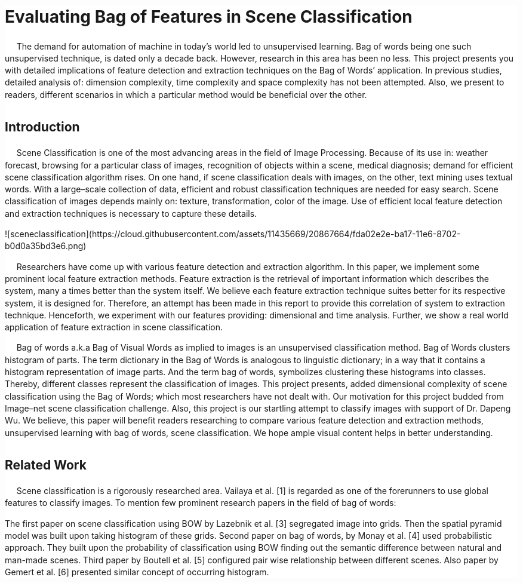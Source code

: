<BODY>

<DIV id="id_1">
<H1> Evaluating Bag of Features in Scene Classification</H1>
</DIV>
<DIV id="id_2">
<P class="p7 ft4">&nbsp;&nbsp;&nbsp;&nbsp;&nbsp;The demand for automation of machine in today’s world led to unsupervised learning. Bag of words being one such unsupervised technique, is dated only a decade back. However, research in this area has been no less. This project presents you with detailed implications of feature detection and extraction techniques on the Bag of Words’ application. In previous studies, detailed analysis of: dimension complexity, time complexity and space complexity has not been attempted. Also, we present to readers, different scenarios in which a particular method would be beneficial over the other.</P>
</DIV>
<DIV id="id_2_1">
<P class="p9 ft6"><H2> Introduction </H2></P>
<P class="p10 ft6">&nbsp;&nbsp;&nbsp;&nbsp;&nbsp;Scene Classification is one of the most advancing areas in the field of Image Processing. Because of its use in: weather forecast, browsing for a particular class of images, recognition of objects within a scene, medical diagnosis; demand for efficient scene classification algorithm rises. On one hand, if scene classification deals with images, on the other, text mining uses textual words. With a <NOBR>large–scale</NOBR> collection of data, efficient and robust classification techniques are needed for easy search. Scene classification of images depends mainly on: texture, transformation, color of the image. Use of efficient local feature detection and extraction techniques is necessary to capture these details.</P>
</DIV>
![sceneclassification](https://cloud.githubusercontent.com/assets/11435669/20867664/fda02e2e-ba17-11e6-8702-b0d0a35bd3e6.png)
<DIV id="id_2_2">
<P class="p12 ft6">&nbsp;&nbsp;&nbsp;&nbsp;&nbsp;Researchers have come up with various feature detection and extraction algorithm. In this paper, we implement some prominent local feature extraction methods. Feature extraction is the retrieval of important information which describes the system, many a times better than the system itself. We believe each feature extraction technique suites better for its respective system, it is designed for. Therefore, an attempt has been made in this report to provide this correlation of system to extraction technique. Henceforth, we experiment with our features providing: dimensional and time analysis. Further, we show a real world application of feature extraction in scene classification.</P>
<P class="p13 ft9">&nbsp;&nbsp;&nbsp;&nbsp;&nbsp;Bag of words a.k.a Bag of Visual Words as implied to images is an unsupervised classification method. Bag of Words clusters histogram of parts. The term dictionary in the Bag of Words is analogous to linguistic dictionary; in a way that it contains a histogram representation of image parts. And the term bag of words, symbolizes clustering these histograms into classes. Thereby, different classes represent the classification of images. This project presents, added dimensional complexity of scene classification using the Bag of Words; which most researchers have not dealt with. Our motivation for this project budded from <NOBR>Image–net</NOBR> scene classification challenge. Also, this project is our startling attempt to classify images with support of Dr. Dapeng Wu. We believe, this paper will benefit readers researching to compare various feature detection and extraction methods, unsupervised learning with bag of words, scene classification. We hope ample visual content helps in better understanding.</P>
</DIV>
<DIV id="id_2_3">
<P class="p14 ft6"><H2> Related Work </H2></P>
<P class="p15 ft6">&nbsp;&nbsp;&nbsp;&nbsp;&nbsp;Scene classification is a rigorously researched area. Vailaya et al. [1] is regarded as one of the forerunners to use global features to classify images. To mention few prominent research papers in the field of bag of words:</P>
<P class="p13 ft9">The first paper on scene classification using BOW by Lazebnik et al. [3] segregated image into grids. Then the spatial pyramid model was built upon taking histogram of these grids. Second paper on bag of words, by Monay et al. [4] used probabilistic approach. They built upon the probability of classification using BOW finding out the semantic difference between natural and <NOBR>man-made</NOBR> scenes. Third paper by Boutell et al<SPAN class="ft13">. </SPAN>[5] configured pair wise relationship between different scenes. Also paper by Gemert et al. [6] presented similar concept of occurring histogram.</P>